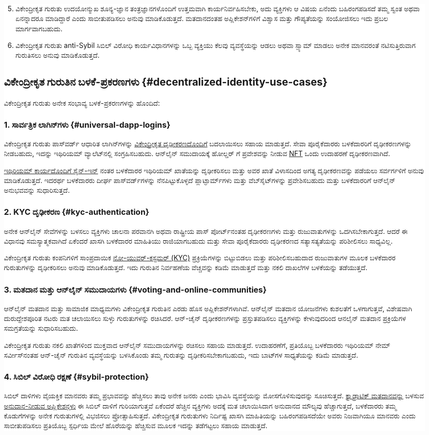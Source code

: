 5. ವಿಕೇಂದ್ರೀಕೃತ ಗುರುತು ಉದಯೋನ್ಮುಖ ಶೂನ್ಯ-ಜ್ಞಾನ ತಂತ್ರಜ್ಞಾನಗಳೊಂದಿಗೆ ಉತ್ತಮವಾಗಿ ಕಾರ್ಯನಿರ್ವಹಿಸಬೇಕು, ಅದು ವ್ಯಕ್ತಿಗಳು ಆ ವಿಷಯ ಏನೆಂದು ಬಹಿರಂಗಪಡಿಸದೆ ತಮ್ಮ ಸ್ವಂತ ಅಥವಾ ಏನನ್ನಾದರೂ ಮಾಡಿದ್ದಾರೆ ಎಂದು ಸಾಬೀತುಪಡಿಸಲು ಅನುವು ಮಾಡಿಕೊಡುತ್ತದೆ. ಮತದಾನದಂತಹ ಅಪ್ಲಿಕೇಶನ್‍ಗಳಿಗೆ ವಿಶ್ವಾಸ ಮತ್ತು ಗೌಪ್ಯತೆಯನ್ನು ಸಂಯೋಜಿಸಲು ಇದು ಪ್ರಬಲ ಮಾರ್ಗವಾಗಬಹುದು.

6. ವಿಕೇಂದ್ರೀಕೃತ ಗುರುತು anti-Sybil ಸಿಬಿಲ್ ವಿರೋಧಿ ಕಾರ್ಯವಿಧಾನಗಳನ್ನು ಒಬ್ಬ ವ್ಯಕ್ತಿಯು ಕೆಲವು ವ್ಯವಸ್ಥೆಯನ್ನು ಆಡಲು ಅಥವಾ ಸ್ಪ್ಯಾಮ್ ಮಾಡಲು ಅನೇಕ ಮಾನವರಂತೆ ನಟಿಸುತ್ತಿರುವಾಗ ಗುರುತಿಸಲು ಅನುವು ಮಾಡಿಕೊಡುತ್ತದೆ.

## ವಿಕೇಂದ್ರೀಕೃತ ಗುರುತಿನ ಬಳಕೆ-ಪ್ರಕರಣಗಳು {#decentralized-identity-use-cases}

ವಿಕೇಂದ್ರೀಕೃತ ಗುರುತು ಅನೇಕ ಸಂಭಾವ್ಯ ಬಳಕೆ-ಪ್ರಕರಣಗಳನ್ನು ಹೊಂದಿದೆ:

### 1. ಸಾರ್ವತ್ರಿಕ ಲಾಗಿನ್‍ಗಳು {#universal-dapp-logins}

ವಿಕೇಂದ್ರೀಕೃತ ಗುರುತು ಪಾಸ್‍ವರ್ಡ್ ಆಧಾರಿತ ಲಾಗಿನ್‍ಗಳನ್ನು [ವಿಕೇಂದ್ರೀಕೃತ ದೃಢೀಕರಣದೊಂದಿಗೆ](https://www.ibm.com/blogs/blockchain/2018/10/decentralized-identity-an-alternative-to-password-based-authentication/) ಬದಲಾಯಿಸಲು ಸಹಾಯ ಮಾಡುತ್ತದೆ. ಸೇವಾ ಪೂರೈಕೆದಾರರು ಬಳಕೆದಾರರಿಗೆ ದೃಢೀಕರಣಗಳನ್ನು ನೀಡಬಹುದು, ಇದನ್ನು ಇಥಿರಿಯಮ್ ವ್ಯಾಲೆಟ್‍ನಲ್ಲಿ ಸಂಗ್ರಹಿಸಬಹುದು. ಆನ್‍ಲೈನ್ ಸಮುದಾಯಕ್ಕೆ ಹೋಲ್ಡರ್ ಗೆ ಪ್ರವೇಶವನ್ನು ನೀಡುವ [NFT](/nft/) ಒಂದು ಉದಾಹರಣೆ ದೃಢೀಕರಣವಾಗಿದೆ.

[ಇಥಿರಿಯಮ್ ಕಾರ್ಯದೊಂದಿಗೆ ಸೈನ್-ಇನ್](https://siwe.xyz/) ನಂತರ ಬಳಕೆದಾರರ ಇಥಿರಿಯಮ್ ಖಾತೆಯನ್ನು ದೃಢೀಕರಿಸಲು ಮತ್ತು ಅವರ ಖಾತೆ ವಿಳಾಸದಿಂದ ಅಗತ್ಯ ದೃಢೀಕರಣವನ್ನು ಪಡೆಯಲು ಸರ್ವರ್ಗಳಿಗೆ ಅನುವು ಮಾಡಿಕೊಡುತ್ತದೆ. ಇದರರ್ಥ ಬಳಕೆದಾರರು ದೀರ್ಘ ಪಾಸ್‍ವರ್ಡ್‍ಗಳನ್ನು ನೆನಪಿಟ್ಟುಕೊಳ್ಳದೆ ಪ್ಲಾಟ್ಫಾರ್ಮ್‍ಗಳು ಮತ್ತು ವೆಬ್‍ಸೈಟ್‍ಗಳನ್ನು ಪ್ರವೇಶಿಸಬಹುದು ಮತ್ತು ಬಳಕೆದಾರರಿಗೆ ಆನ್‍ಲೈನ್ ಅನುಭವವನ್ನು ಸುಧಾರಿಸುತ್ತದೆ.

### 2. KYC ದೃಢೀಕರಣ {#kyc-authentication}

ಅನೇಕ ಆನ್‍ಲೈನ್ ಸೇವೆಗಳನ್ನು ಬಳಸಲು ವ್ಯಕ್ತಿಗಳು ಚಾಲನಾ ಪರವಾನಗಿ ಅಥವಾ ರಾಷ್ಟ್ರೀಯ ಪಾಸ್ ಪೋರ್ಟ್‍ನಂತಹ ದೃಢೀಕರಣಗಳು ಮತ್ತು ರುಜುವಾತುಗಳನ್ನು ಒದಗಿಸಬೇಕಾಗುತ್ತದೆ. ಆದರೆ ಈ ವಿಧಾನವು ಸಮಸ್ಯಾತ್ಮಕವಾಗಿದೆ ಏಕೆಂದರೆ ಖಾಸಗಿ ಬಳಕೆದಾರರ ಮಾಹಿತಿಯು ರಾಜಿಯಾಗಬಹುದು ಮತ್ತು ಸೇವಾ ಪೂರೈಕೆದಾರರು ದೃಢೀಕರಣದ ಸತ್ಯಾಸತ್ಯತೆಯನ್ನು ಪರಿಶೀಲಿಸಲು ಸಾಧ್ಯವಿಲ್ಲ.

ವಿಕೇಂದ್ರೀಕೃತ ಗುರುತು ಕಂಪನಿಗಳಿಗೆ ಸಾಂಪ್ರದಾಯಿಕ [ನೋ-ಯುವರ್-ಕಸ್ಟಮರ್ (KYC)](https://en.wikipedia.org/wiki/Know_your_customer) ಪ್ರಕ್ರಿಯೆಗಳನ್ನು ಬಿಟ್ಟುಬಿಡಲು ಮತ್ತು ಪರಿಶೀಲಿಸಬಹುದಾದ ರುಜುವಾತುಗಳ ಮೂಲಕ ಬಳಕೆದಾರರ ಗುರುತುಗಳನ್ನು ದೃಢೀಕರಿಸಲು ಅನುವು ಮಾಡಿಕೊಡುತ್ತದೆ. ಇದು ಗುರುತಿನ ನಿರ್ವಹಣೆಯ ವೆಚ್ಚವನ್ನು ಕಡಿಮೆ ಮಾಡುತ್ತದೆ ಮತ್ತು ನಕಲಿ ದಾಖಲೆಗಳ ಬಳಕೆಯನ್ನು ತಡೆಯುತ್ತದೆ.

### 3. ಮತದಾನ ಮತ್ತು ಆನ್‍ಲೈನ್ ಸಮುದಾಯಗಳು {#voting-and-online-communities}

ಆನ್‍ಲೈನ್ ಮತದಾನ ಮತ್ತು ಸಾಮಾಜಿಕ ಮಾಧ್ಯಮಗಳು ವಿಕೇಂದ್ರೀಕೃತ ಗುರುತಿನ ಎರಡು ಹೊಸ ಅಪ್ಲಿಕೇಶನ್‍ಗಳಾಗಿವೆ. ಆನ್‍ಲೈನ್ ಮತದಾನ ಯೋಜನೆಗಳು ಕುಶಲತೆಗೆ ಒಳಗಾಗುತ್ತವೆ, ವಿಶೇಷವಾಗಿ ದುರುದ್ದೇಶಪೂರಿತ ನಟರು ಮತ ಚಲಾಯಿಸಲು ಸುಳ್ಳು ಗುರುತುಗಳನ್ನು ರಚಿಸಿದರೆ. ಆನ್-ಚೈನ್ ದೃಢೀಕರಣಗಳನ್ನು ಪ್ರಸ್ತುತಪಡಿಸಲು ವ್ಯಕ್ತಿಗಳನ್ನು ಕೇಳುವುದರಿಂದ ಆನ‌ಲೈನ್ ಮತದಾನ ಪ್ರಕ್ರಿಯೆಗಳ ಸಮಗ್ರತೆಯನ್ನು ಸುಧಾರಿಸಬಹುದು.

ವಿಕೇಂದ್ರೀಕೃತ ಗುರುತು ನಕಲಿ ಖಾತೆಗಳಿಂದ ಮುಕ್ತವಾದ ಆನ್‍ಲೈನ್ ಸಮುದಾಯಗಳನ್ನು ರಚಿಸಲು ಸಹಾಯ ಮಾಡುತ್ತದೆ. ಉದಾಹರಣೆಗೆ, ಪ್ರತಿಯೊಬ್ಬ ಬಳಕೆದಾರರು ಇಥಿರಿಯಮ್ ನೇಮ್ ಸರ್ವೀಸ್‍ನಂತಹ ಆನ್-ಚೈನ್ ಗುರುತಿನ ವ್ಯವಸ್ಥೆಯನ್ನು ಬಳಸಿಕೊಂಡು ತಮ್ಮ ಗುರುತನ್ನು ದೃಢೀಕರಿಸಬೇಕಾಗಬಹುದು, ಇದು ಬಾಟ್‍ಗಳ ಸಾಧ್ಯತೆಯನ್ನು ಕಡಿಮೆ ಮಾಡುತ್ತದೆ.

### 4. ಸಿಬಿಲ್ ವಿರೋಧಿ ರಕ್ಷಣೆ {#sybil-protection}

ಸಿಬಿಲ್ ದಾಳಿಗಳು ವೈಯಕ್ತಿಕ ಮಾನವರು ತಮ್ಮ ಪ್ರಭಾವವನ್ನು ಹೆಚ್ಚಿಸಲು ತಾವು ಅನೇಕ ಜನರು ಎಂದು ಭಾವಿಸಿ ವ್ಯವಸ್ಥೆಯನ್ನು ಮೋಸಗೊಳಿಸುವುದನ್ನು ಸೂಚಿಸುತ್ತದೆ. [ಕ್ವಾಡ್ರಾಟಿಕ್ ಮತದಾನವನ್ನು](https://www.radicalxchange.org/concepts/plural-voting/) ಬಳಸುವ [ಅನುದಾನ-ನೀಡುವ ಅಪ್ಲಿಕೇಶನ್ಗಳು](https://gitcoin.co/grants/) ಈ ಸಿಬಿಲ್ ದಾಳಿಗೆ ಗುರಿಯಾಗುತ್ತವೆ ಏಕೆಂದರೆ ಹೆಚ್ಚಿನ ವ್ಯಕ್ತಿಗಳು ಅದಕ್ಕೆ ಮತ ಚಲಾಯಿಸಿದಾಗ ಅನುದಾನದ ಮೌಲ್ಯವು ಹೆಚ್ಚಾಗುತ್ತದೆ, ಬಳಕೆದಾರರು ತಮ್ಮ ಕೊಡುಗೆಗಳನ್ನು ಅನೇಕ ಗುರುತುಗಳಲ್ಲಿ ವಿಭಜಿಸಲು ಪ್ರೋತ್ಸಾಹಿಸುತ್ತದೆ. ವಿಕೇಂದ್ರೀಕೃತ ಗುರುತುಗಳು ನಿರ್ದಿಷ್ಟ ಖಾಸಗಿ ಮಾಹಿತಿಯನ್ನು ಬಹಿರಂಗಪಡಿಸದೆಯೇ ಅವರು ನಿಜವಾಗಿಯೂ ಮಾನವರು ಎಂದು ಸಾಬೀತುಪಡಿಸಲು ಪ್ರತಿಯೊಬ್ಬ ಸ್ಪರ್ಧಿಯ ಮೇಲೆ ಹೊರೆಯನ್ನು ಹೆಚ್ಚಿಸುವ ಮೂಲಕ ಇದನ್ನು ತಡೆಗಟ್ಟಲು ಸಹಾಯ ಮಾಡುತ್ತದೆ.
